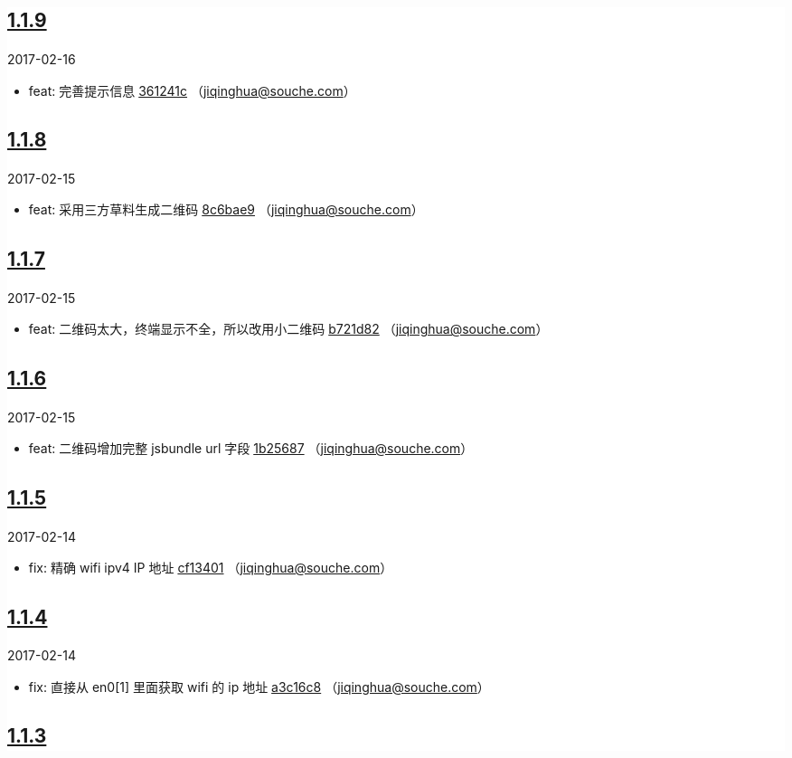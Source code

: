 
## [1.1.9](http://git.souche.com/srn-core/srn-toolchain/compare/1.1.8...1.1.9)

2017-02-16
* feat: 完善提示信息 [361241c](http://git.souche.com/srn-core/srn-toolchain/commit/361241c) （jiqinghua@souche.com） 


## [1.1.8](http://git.souche.com/srn-core/srn-toolchain/compare/1.1.7...1.1.8)

2017-02-15
* feat: 采用三方草料生成二维码 [8c6bae9](http://git.souche.com/srn-core/srn-toolchain/commit/8c6bae9) （jiqinghua@souche.com） 


## [1.1.7](http://git.souche.com/srn-core/srn-toolchain/compare/1.1.6...1.1.7)

2017-02-15
* feat: 二维码太大，终端显示不全，所以改用小二维码 [b721d82](http://git.souche.com/srn-core/srn-toolchain/commit/b721d82) （jiqinghua@souche.com） 


## [1.1.6](http://git.souche.com/srn-core/srn-toolchain/compare/1.1.5...1.1.6)

2017-02-15
* feat: 二维码增加完整 jsbundle url 字段 [1b25687](http://git.souche.com/srn-core/srn-toolchain/commit/1b25687) （jiqinghua@souche.com） 


## [1.1.5](http://git.souche.com/srn-core/srn-toolchain/compare/1.1.4...1.1.5)

2017-02-14
* fix: 精确 wifi ipv4 IP 地址 [cf13401](http://git.souche.com/srn-core/srn-toolchain/commit/cf13401) （jiqinghua@souche.com） 


## [1.1.4](http://git.souche.com/srn-core/srn-toolchain/compare/1.1.3...1.1.4)

2017-02-14
* fix: 直接从 en0[1] 里面获取 wifi 的 ip 地址 [a3c16c8](http://git.souche.com/srn-core/srn-toolchain/commit/a3c16c8) （jiqinghua@souche.com） 


## [1.1.3](http://git.souche.com/srn-core/srn-toolchain/compare/1.1.2...1.1.3)
